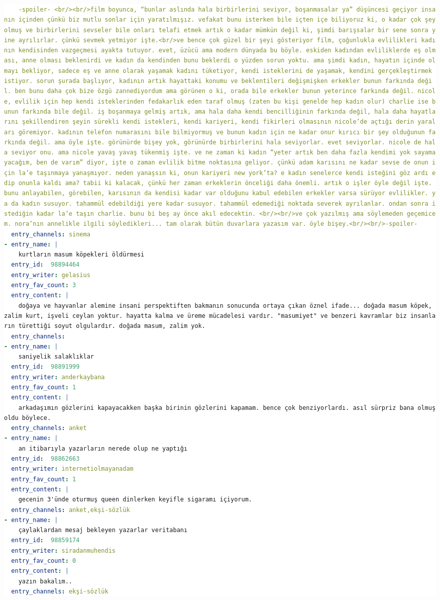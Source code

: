 ```yaml
    -spoiler- <br/><br/>film boyunca, “bunlar aslında hala birbirlerini seviyor, boşanmasalar ya” düşüncesi geçiyor insanın içinden çünkü biz mutlu sonlar için yaratılmışız. vefakat bunu isterken bile içten içe biliyoruz ki, o kadar çok şey olmuş ve birbirlerini sevseler bile onları telafi etmek artık o kadar mümkün değil ki, şimdi barışsalar bir sene sonra yine ayrılırlar. çünkü sevmek yetmiyor işte.<br/>ve bence çok güzel bir şeyi gösteriyor film, çoğunlukla evlilikleri kadının kendisinden vazgeçmesi ayakta tutuyor. evet, üzücü ama modern dünyada bu böyle. eskiden kadından evliliklerde eş olması, anne olması beklenirdi ve kadın da kendinden bunu beklerdi o yüzden sorun yoktu. ama şimdi kadın, hayatın içinde olmayı bekliyor, sadece eş ve anne olarak yaşamak kadını tüketiyor, kendi isteklerini de yaşamak, kendini gerçekleştirmek istiyor. sorun şurada başlıyor, kadının artık hayattaki konumu ve beklentileri değişmişken erkekler bunun farkında değil. ben bunu daha çok bize özgü zannediyordum ama görünen o ki, orada bile erkekler bunun yeterince farkında değil. nicole, evlilik için hep kendi isteklerinden fedakarlık eden taraf olmuş (zaten bu kişi genelde hep kadın olur) charlie ise bunun farkında bile değil. iş boşanmaya gelmiş artık, ama hala daha kendi bencilliğinin farkında değil, hala daha hayatlarını şekillendiren şeyin sürekli kendi istekleri, kendi kariyeri, kendi fikirleri olmasının nicole’de açtığı derin yaraları göremiyor. kadının telefon numarasını bile bilmiyormuş ve bunun kadın için ne kadar onur kırıcı bir şey olduğunun farkında değil. ama öyle işte. görünürde bişey yok, görünürde birbirlerini hala seviyorlar. evet seviyorlar. nicole de hala seviyor onu. ama nicole yavaş yavaş tükenmiş işte. ve ne zaman ki kadın “yeter artık ben daha fazla kendimi yok sayamayacağım, ben de varım” diyor, işte o zaman evlilik bitme noktasına geliyor. çünkü adam karısını ne kadar sevse de onun için la’e taşınmaya yanaşmıyor. neden yanaşsın ki, onun kariyeri new york’ta? e kadın senelerce kendi isteğini göz ardı edip onunla kaldı ama? tabii ki kalacak, çünkü her zaman erkeklerin önceliği daha önemli. artık o işler öyle değil işte. bunu anlayabilen, görebilen, karısının da kendisi kadar var olduğunu kabul edebilen erkekler varsa sürüyor evlilikler. ya da kadın susuyor. tahammül edebildiği yere kadar susuyor. tahammül edemediği noktada severek ayrılanlar. ondan sonra istediğin kadar la’e taşın charlie. bunu bi beş ay önce akıl edecektin. <br/><br/>ve çok yazılmış ama söylemeden geçemicem. nora’nın annelikle ilgili söyledikleri... tam olarak bütün duvarlara yazasım var. öyle bişey.<br/><br/>-spoiler-
  entry_channels: sinema
- entry_name: |
    kurtların masum köpekleri öldürmesi
  entry_id:  98894464
  entry_writer: gelasius
  entry_fav_count: 3
  entry_content: |
    doğaya ve hayvanlar alemine insani perspektiften bakmanın sonucunda ortaya çıkan öznel ifade... doğada masum köpek, zalim kurt, işveli ceylan yoktur. hayatta kalma ve üreme mücadelesi vardır. "masumiyet" ve benzeri kavramlar biz insanların türettiği soyut olgulardır. doğada masum, zalim yok.
  entry_channels: 
- entry_name: |
    saniyelik salaklıklar
  entry_id:  98891999
  entry_writer: anderkaybana
  entry_fav_count: 1
  entry_content: |
    arkadaşımın gözlerini kapayacakken başka birinin gözlerini kapamam. bence çok benziyorlardı. asıl sürpriz bana olmuş oldu böylece.
  entry_channels: anket
- entry_name: |
    an itibarıyla yazarların nerede olup ne yaptığı
  entry_id:  98862663
  entry_writer: internetiolmayanadam
  entry_fav_count: 1
  entry_content: |
    gecenin 3'ünde oturmuş queen dinlerken keyifle sigaramı içiyorum.
  entry_channels: anket,ekşi-sözlük
- entry_name: |
    çaylaklardan mesaj bekleyen yazarlar veritabanı
  entry_id:  98859174
  entry_writer: siradanmuhendis
  entry_fav_count: 0
  entry_content: |
    yazın bakalım..
  entry_channels: ekşi-sözlük
```